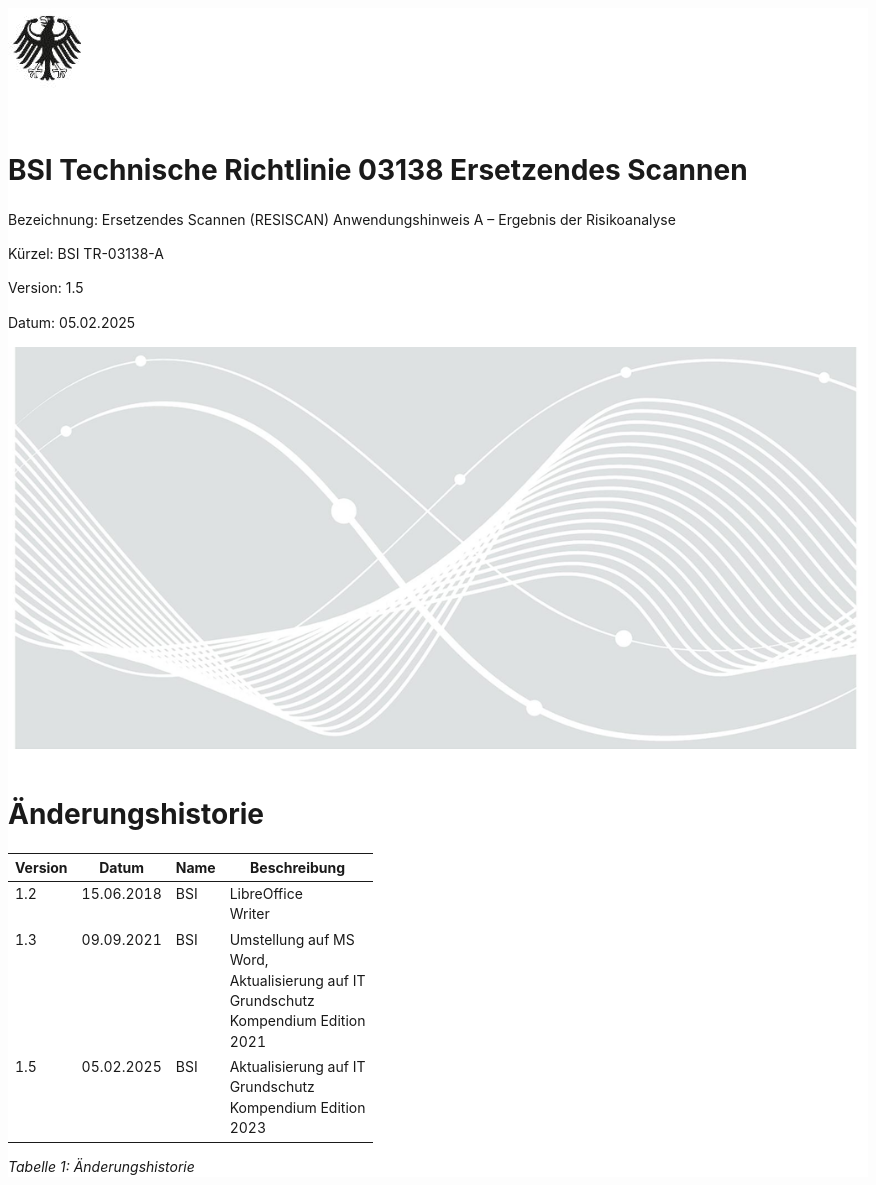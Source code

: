 ![](_page_0_Picture_0.jpeg)

# BSI Technische Richtlinie 03138 Ersetzendes Scannen

Bezeichnung: Ersetzendes Scannen (RESISCAN) Anwendungshinweis A – Ergebnis der Risikoanalyse

Kürzel: BSI TR-03138-A

Version: 1.5

Datum: 05.02.2025

![](_page_0_Picture_8.jpeg)

# Änderungshistorie

| Version | Datum      | Name | Beschreibung                                                                                     |
|---------|------------|------|--------------------------------------------------------------------------------------------------|
| 1.2     | 15.06.2018 | BSI  | LibreOffice<br>Writer                                                                            |
| 1.3     | 09.09.2021 | BSI  | Umstellung auf MS<br>Word,<br>Aktualisierung auf IT<br>Grundschutz<br>Kompendium Edition<br>2021 |
| 1.5     | 05.02.2025 | BSI  | Aktualisierung auf IT<br>Grundschutz<br>Kompendium Edition<br>2023                               |

*Tabelle 1: Änderungshistorie*
